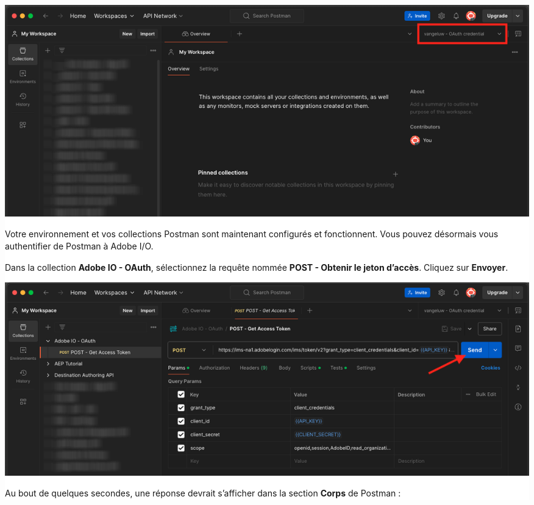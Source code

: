 ![Postman](./images/envselemea.png)

Votre environnement et vos collections Postman sont maintenant configurés et fonctionnent. Vous pouvez désormais vous authentifier de Postman à Adobe I/O.

Dans la collection **Adobe IO - OAuth**, sélectionnez la requête nommée **POST - Obtenir le jeton d’accès**. Cliquez sur **Envoyer**.

![Postman](./images/ioauth.png)

Au bout de quelques secondes, une réponse devrait s’afficher dans la section **Corps** de Postman :
